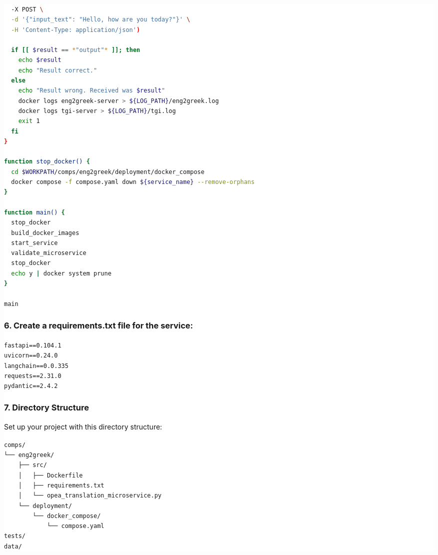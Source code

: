 ```bash
  -X POST \
  -d '{"input_text": "Hello, how are you today?"}' \
  -H 'Content-Type: application/json')

  if [[ $result == *"output"* ]]; then
    echo $result
    echo "Result correct."
  else
    echo "Result wrong. Received was $result"
    docker logs eng2greek-server > ${LOG_PATH}/eng2greek.log
    docker logs tgi-server > ${LOG_PATH}/tgi.log
    exit 1
  fi
}

function stop_docker() {
  cd $WORKPATH/comps/eng2greek/deployment/docker_compose
  docker compose -f compose.yaml down ${service_name} --remove-orphans
}

function main() {
  stop_docker
  build_docker_images
  start_service
  validate_microservice
  stop_docker
  echo y | docker system prune
}

main
```

### 6. Create a requirements.txt file for the service:

```
fastapi==0.104.1
uvicorn==0.24.0
langchain==0.0.335
requests==2.31.0
pydantic==2.4.2
```

### 7. Directory Structure

Set up your project with this directory structure:

```
comps/
└── eng2greek/
    ├── src/
    │   ├── Dockerfile
    │   ├── requirements.txt
    │   └── opea_translation_microservice.py
    └── deployment/
        └── docker_compose/
            └── compose.yaml
tests/
data/
```
